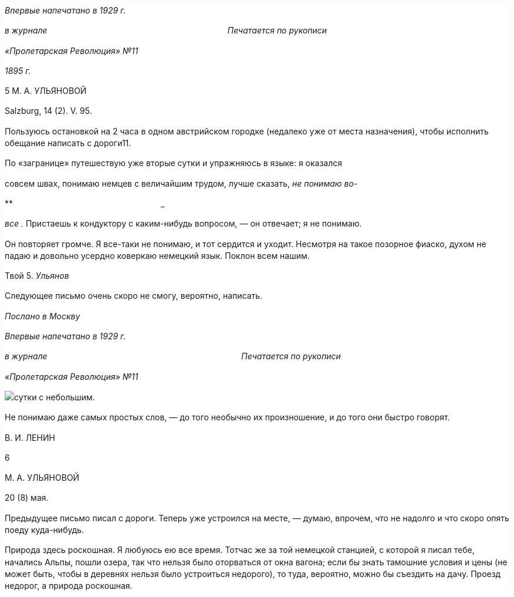 _Впервые напечатано в 1929 г._

_в журнале_                                                                              _Печатается по рукописи_

_«Пролетарская Революция» №11_

  

_1895 г._

5 M. А. УЛЬЯНОВОЙ

Salzburg, 14 (2). V. 95.

Пользуюсь остановкой на 2 часа в одном австрийском городке (недалеко уже от места назначения), чтобы исполнить обещание написать с дороги11.

По «загранице» путешествую уже вторые сутки и упражняюсь в языке: я оказался

совсем швах, понимаю немцев с величайшим трудом, лучше сказать, _не понимаю во-_

**                                                                _

_все ._ Пристаешь к кондуктору с каким-нибудь вопросом, — он отвечает; я не понимаю.

Он повторяет громче. Я все-таки не понимаю, и тот сердится и уходит. Несмотря на та­кое позорное фиаско, духом не падаю и довольно усердно коверкаю немецкий язык. Поклон всем нашим.

Твой 5. _Ульянов_

Следующее письмо очень скоро не смогу, вероятно, написать.

_Послано в Москву_

_Впервые напечатано в 1929 г._

_в журнале_                                                                                    _Печатается по рукописи_

_«Пролетарская Революция» №11_

![](file:///C:/Users/bot32/AppData/Local/Temp/msohtmlclip1/01/clip_image002.png)сутки с небольшим.

Не понимаю даже самых простых слов, — до того необычно их произношение, и до того они быст­ро говорят.

  

В. И. ЛЕНИН

6

М. А. УЛЬЯНОВОЙ

20 (8) мая.

Предыдущее письмо писал с дороги. Теперь уже устроился на месте, — думаю, впрочем, что не надолго и что скоро опять поеду куда-нибудь.

Природа здесь роскошная. Я любуюсь ею все время. Тотчас же за той немецкой станцией, с которой я писал тебе, начались Альпы, пошли озера, так что нельзя было оторваться от окна вагона; если бы знать тамошние условия и цены (не может быть, чтобы в деревнях нельзя было устроиться недорого), то туда, вероятно, можно бы съез­дить на дачу. Проезд недорог, а природа роскошная.
